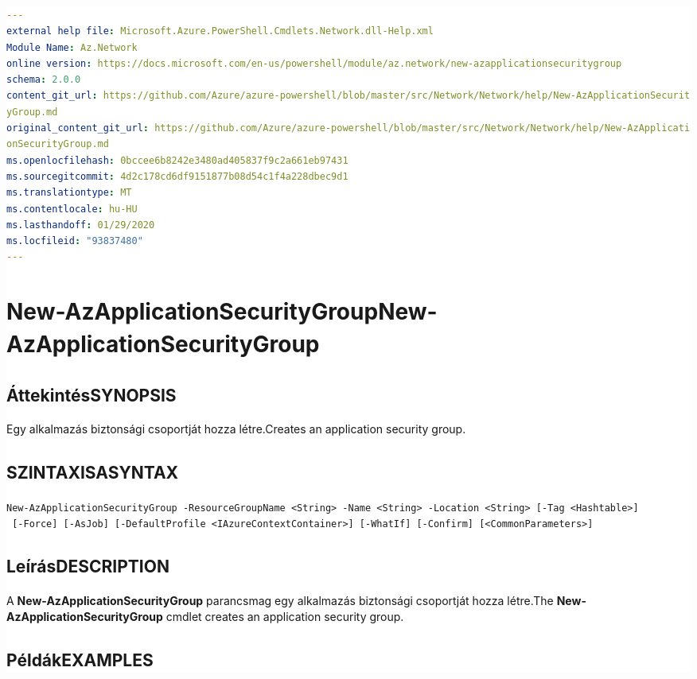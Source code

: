 ```yaml
---
external help file: Microsoft.Azure.PowerShell.Cmdlets.Network.dll-Help.xml
Module Name: Az.Network
online version: https://docs.microsoft.com/en-us/powershell/module/az.network/new-azapplicationsecuritygroup
schema: 2.0.0
content_git_url: https://github.com/Azure/azure-powershell/blob/master/src/Network/Network/help/New-AzApplicationSecurityGroup.md
original_content_git_url: https://github.com/Azure/azure-powershell/blob/master/src/Network/Network/help/New-AzApplicationSecurityGroup.md
ms.openlocfilehash: 0bccee6b8242e3480ad405837f9c2a661eb97431
ms.sourcegitcommit: 4d2c178cd6df9151877b08d54c1f4a228dbec9d1
ms.translationtype: MT
ms.contentlocale: hu-HU
ms.lasthandoff: 01/29/2020
ms.locfileid: "93837480"
---
```

# <span data-ttu-id="7a60a-101">New-AzApplicationSecurityGroup</span><span class="sxs-lookup"><span data-stu-id="7a60a-101">New-AzApplicationSecurityGroup</span></span>

## <span data-ttu-id="7a60a-102">Áttekintés</span><span class="sxs-lookup"><span data-stu-id="7a60a-102">SYNOPSIS</span></span>
<span data-ttu-id="7a60a-103">Egy alkalmazás biztonsági csoportját hozza létre.</span><span class="sxs-lookup"><span data-stu-id="7a60a-103">Creates an application security group.</span></span>

## <span data-ttu-id="7a60a-104">SZINTAXISA</span><span class="sxs-lookup"><span data-stu-id="7a60a-104">SYNTAX</span></span>

```
New-AzApplicationSecurityGroup -ResourceGroupName <String> -Name <String> -Location <String> [-Tag <Hashtable>]
 [-Force] [-AsJob] [-DefaultProfile <IAzureContextContainer>] [-WhatIf] [-Confirm] [<CommonParameters>]
```

## <span data-ttu-id="7a60a-105">Leírás</span><span class="sxs-lookup"><span data-stu-id="7a60a-105">DESCRIPTION</span></span>
<span data-ttu-id="7a60a-106">A **New-AzApplicationSecurityGroup** parancsmag egy alkalmazás biztonsági csoportját hozza létre.</span><span class="sxs-lookup"><span data-stu-id="7a60a-106">The **New-AzApplicationSecurityGroup** cmdlet creates an application security group.</span></span>

## <span data-ttu-id="7a60a-107">Példák</span><span class="sxs-lookup"><span data-stu-id="7a60a-107">EXAMPLES</span></span>
